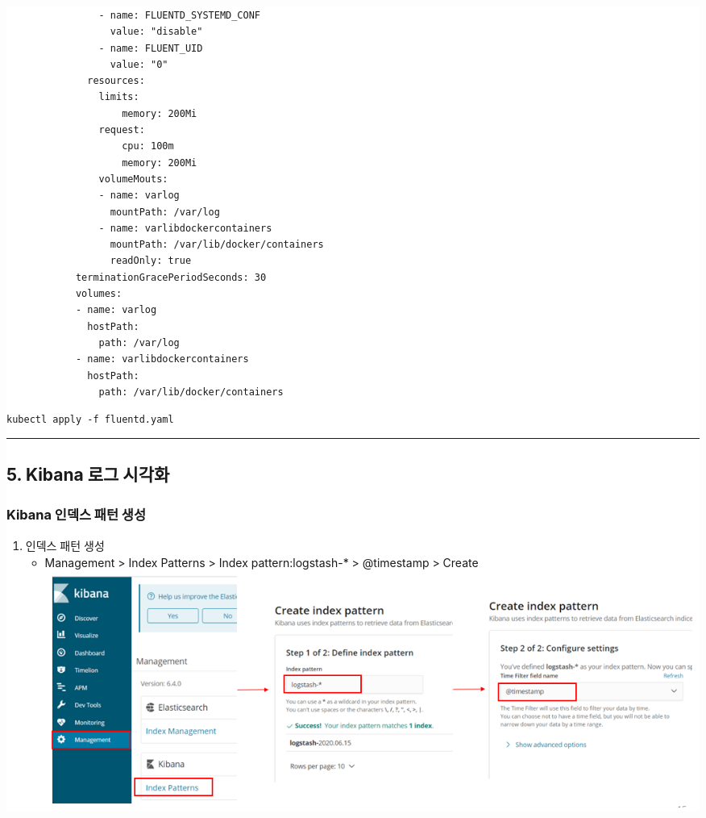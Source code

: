 ```
                - name: FLUENTD_SYSTEMD_CONF
                  value: "disable"
                - name: FLUENT_UID
                  value: "0"
              resources:
                limits:
                    memory: 200Mi
                request:
                    cpu: 100m
                    memory: 200Mi
                volumeMouts:
                - name: varlog
                  mountPath: /var/log
                - name: varlibdockercontainers
                  mountPath: /var/lib/docker/containers
                  readOnly: true
            terminationGracePeriodSeconds: 30
            volumes:
            - name: varlog
              hostPath:
                path: /var/log
            - name: varlibdockercontainers
              hostPath:
                path: /var/lib/docker/containers

```

```
kubectl apply -f fluentd.yaml
```

---
## 5. Kibana 로그 시각화
### Kibana 인덱스 패턴 생성
1. 인덱스 패턴 생성
    - Management > Index Patterns > Index pattern:logstash-* > @timestamp > Create   
    <img src='./image/3_8.PNG'></img></br>   
